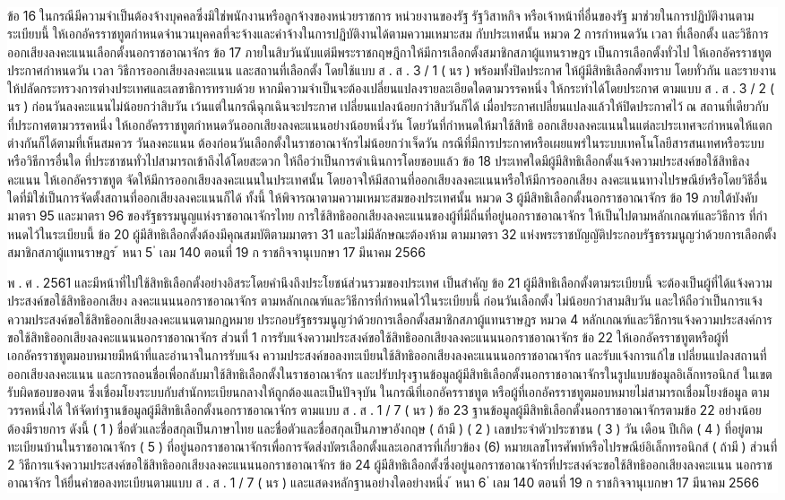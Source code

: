 ข้อ 16 ในกรณีมีความจําเป็นต้องจ้างบุคคลซึ่งมิใช่พนักงานหรือลูกจ้างของหน่วยราชการ หน่วยงานของรัฐ รัฐวิสาหกิจ หรือเจ้าหน้าที่อื่นของรัฐ มาช่วยในการปฏิบัติงานตามระเบียบนี้ ให้เอกอัครราชทูตกําหนดจํานวนบุคคลที่จะจ้างและค่าจ้างในการปฏิบัติงานได้ตามความเหมาะสม กับประเทศนั้น หมวด 2 การกําหนดวัน เวลา ที่เลือกตั้ง และวิธีการออกเสียงลงคะแนนเลือกตั้งนอกราชอาณาจักร ข้อ 17 ภายในสิบวันนับแต่มีพระราชกฤษฎีกาให้มีการเลือกตั้งสมาชิกสภาผู้แทนราษฎร เป็นการเลือกตั้งทั่วไป ให้เอกอัครราชทูตประกาศกําหนดวัน เวลา วิธีการออกเสียงลงคะแนน และสถานที่เลือกตั้ง โดยใช้แบบ ส . ส . 3 / 1 ( นร ) พร้อมทั้งปิดประกาศ ให้ผู้มีสิทธิเลือกตั้งทราบ โดยทั่วกัน และรายงานให้ปลัดกระทรวงการต่างประเทศและเลขาธิการทราบด้วย หากมีความจําเป็นจะต้องเปลี่ยนแปลงรายละเอียดใดตามวรรคหนึ่ง ให้กระทําได้โดยประกาศ ตามแบบ ส . ส . 3 / 2 ( นร ) ก่อนวันลงคะแนนไม่น้อยกว่าสิบวัน เว้นแต่ในกรณีฉุกเฉินจะประกาศ เปลี่ยนแปลงน้อยกว่าสิบวันก็ได้ เมื่อประกาศเปลี่ยนแปลงแล้วให้ปิดประกาศไว้ ณ สถานที่เดียวกับ ที่ประกาศตามวรรคหนึ่ง ให้เอกอัครราชทูตกําหนดวันออกเสียงลงคะแนนอย่างน้อยหนึ่งวัน โดยวันที่กําหนดให้มาใช้สิทธิ ออกเสียงลงคะแนนในแต่ละประเทศจะกําหนดให้แตกต่างกันก็ได้ตามที่เห็นสมควร วันลงคะแนน ต้องก่อนวันเลือกตั้งในราชอาณาจักรไม่น้อยกว่าเจ็ดวัน กรณีที่มีการประกาศหรือเผยแพร่ในระบบเทคโนโลยีสารสนเทศหรือระบบหรือวิธีการอื่นใด ที่ประชาชนทั่วไปสามารถเข้าถึงได้โดยสะดวก ให้ถือว่าเป็นการดําเนินการโดยชอบแล้ว ข้อ 18 ประเทศใดมีผู้มีสิทธิเลือกตั้งแจ้งความประสงค์ขอใช้สิทธิลงคะแนน ให้เอกอัครราชทูต จัดให้มีการออกเสียงลงคะแนนในประเทศนั้น โดยอาจให้มีสถานที่ออกเสียงลงคะแนนหรือให้มีการออกเสียง ลงคะแนนทางไปรษณีย์หรือโดยวิธีอื่นใดที่มิใช่เป็นการจัดตั้งสถานที่ออกเสียงลงคะแนนก็ได้ ทั้งนี้ ให้พิจารณาตามความเหมาะสมของประเทศนั้น หมวด 3 ผู้มีสิทธิเลือกตั้งนอกราชอาณาจักร ข้อ 19 ภายใต้บังคับมาตรา 95 และมาตรา 96 ของรัฐธรรมนูญแห่งราชอาณาจักรไทย การใช้สิทธิออกเสียงลงคะแนนของผู้ที่มีถิ่นที่อยู่นอกราชอาณาจักร ให้เป็นไปตามหลักเกณฑ์และวิธีการ ที่กําหนดไว้ในระเบียบนี้ ข้อ 20 ผู้มีสิทธิเลือกตั้งต้องมีคุณสมบัติตามมาตรา 31 และไม่มีลักษณะต้องห้าม ตามมาตรา 32 แห่งพระราชบัญญัติประกอบรัฐธรรมนูญว่าด้วยการเลือกตั้งสมาชิกสภาผู้แทนราษฎร ้ หนา 5 ่ เลม 140 ตอนที่ 19 ก ราชกิจจานุเบกษา 17 มีนาคม 2566

พ . ศ . 2561 และมีหน้าที่ไปใช้สิทธิเลือกตั้งอย่างอิสระโดยคํานึงถึงประโยชน์ส่วนรวมของประเทศ เป็นสําคัญ ข้อ 21 ผู้มีสิทธิเลือกตั้งตามระเบียบนี้ จะต้องเป็นผู้ที่ได้แจ้งความประสงค์ขอใช้สิทธิออกเสียง ลงคะแนนนอกราชอาณาจักร ตามหลักเกณฑ์และวิธีการที่กําหนดไว้ในระเบียบนี้ ก่อนวันเลือกตั้ง ไม่น้อยกว่าสามสิบวัน และให้ถือว่าเป็นการแจ้งความประสงค์ขอใช้สิทธิออกเสียงลงคะแนนตามกฎหมาย ประกอบรัฐธรรมนูญว่าด้วยการเลือกตั้งสมาชิกสภาผู้แทนราษฎร หมวด 4 หลักเกณฑ์และวิธีการแจ้งความประสงค์การขอใช้สิทธิออกเสียงลงคะแนนนอกราชอาณาจักร ส่วนที่ 1 การรับแจ้งความประสงค์ขอใช้สิทธิออกเสียงลงคะแนนนอกราชอาณาจักร ข้อ 22 ให้เอกอัครราชทูตหรือผู้ที่เอกอัครราชทูตมอบหมายมีหน้าที่และอํานาจในการรับแจ้ง ความประสงค์ขอลงทะเบียนใช้สิทธิออกเสียงลงคะแนนนอกราชอาณาจักร และรับแจ้งการแก้ไข เปลี่ยนแปลงสถานที่ออกเสียงลงคะแนน และการถอนชื่อเพื่อกลับมาใช้สิทธิเลือกตั้งในราชอาณาจักร และปรับปรุงฐานข้อมูลผู้มีสิทธิเลือกตั้งนอกราชอาณาจักรในรูปแบบข้อมูลอิเล็กทรอนิกส์ ในเขตรับผิดชอบของตน ซึ่งเชื่อมโยงระบบกับสํานักทะเบียนกลางให้ถูกต้องและเป็นปัจจุบัน ในกรณีที่เอกอัครราชทูต หรือผู้ที่เอกอัครราชทูตมอบหมายไม่สามารถเชื่อมโยงข้อมูล ตามวรรคหนึ่งได้ ให้จัดทําฐานข้อมูลผู้มีสิทธิเลือกตั้งนอกราชอาณาจักร ตามแบบ ส . ส . 1 / 7 ( นร ) ข้อ 23 ฐานข้อมูลผู้มีสิทธิเลือกตั้งนอกราชอาณาจักรตามข้อ 22 อย่างน้อยต้องมีรายการ ดังนี้ ( 1 ) ชื่อตัวและชื่อสกุลเป็นภาษาไทย และชื่อตัวและชื่อสกุลเป็นภาษาอังกฤษ ( ถ้ามี ) ( 2 ) เลขประจําตัวประชาชน ( 3 ) วัน เดือน ปีเกิด ( 4 ) ที่อยู่ตามทะเบียนบ้านในราชอาณาจักร ( 5 ) ที่อยู่นอกราชอาณาจักรเพื่อการจัดส่งบัตรเลือกตั้งและเอกสารที่เกี่ยวข้อง (6) หมายเลขโทรศัพท์หรือไปรษณีย์อิเล็กทรอนิกส์ ( ถ้ามี ) ส่วนที่ 2 วิธีการแจ้งความประสงค์ขอใช้สิทธิออกเสียงลงคะแนนนอกราชอาณาจักร ข้อ 24 ผู้มีสิทธิเลือกตั้งซึ่งอยู่นอกราชอาณาจักรที่ประสงค์จะขอใช้สิทธิออกเสียงลงคะแนน นอกราชอาณาจักร ให้ยื่นคําขอลงทะเบียนตามแบบ ส . ส . 1 / 7 ( นร ) และแสดงหลักฐานอย่างใดอย่างหนึ่ง ้ หนา 6 ่ เลม 140 ตอนที่ 19 ก ราชกิจจานุเบกษา 17 มีนาคม 2566
